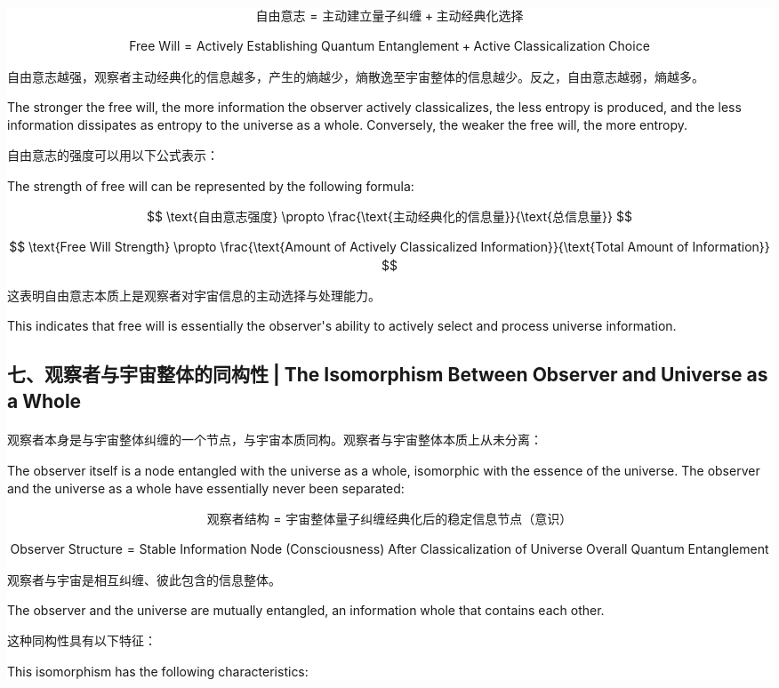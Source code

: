 $$
\text{自由意志} = \text{主动建立量子纠缠} + \text{主动经典化选择}
$$

$$
\text{Free Will} = \text{Actively Establishing Quantum Entanglement} + \text{Active Classicalization Choice}
$$

自由意志越强，观察者主动经典化的信息越多，产生的熵越少，熵散逸至宇宙整体的信息越少。反之，自由意志越弱，熵越多。

The stronger the free will, the more information the observer actively classicalizes, the less entropy is produced, and the less information dissipates as entropy to the universe as a whole. Conversely, the weaker the free will, the more entropy.

自由意志的强度可以用以下公式表示：

The strength of free will can be represented by the following formula:

$$
\text{自由意志强度} \propto \frac{\text{主动经典化的信息量}}{\text{总信息量}}
$$

$$
\text{Free Will Strength} \propto \frac{\text{Amount of Actively Classicalized Information}}{\text{Total Amount of Information}}
$$

这表明自由意志本质上是观察者对宇宙信息的主动选择与处理能力。

This indicates that free will is essentially the observer's ability to actively select and process universe information.

## 七、观察者与宇宙整体的同构性 | The Isomorphism Between Observer and Universe as a Whole

观察者本身是与宇宙整体纠缠的一个节点，与宇宙本质同构。观察者与宇宙整体本质上从未分离：

The observer itself is a node entangled with the universe as a whole, isomorphic with the essence of the universe. The observer and the universe as a whole have essentially never been separated:

$$
\text{观察者结构} = \text{宇宙整体量子纠缠经典化后的稳定信息节点（意识）}
$$

$$
\text{Observer Structure} = \text{Stable Information Node (Consciousness) After Classicalization of Universe Overall Quantum Entanglement}
$$

观察者与宇宙是相互纠缠、彼此包含的信息整体。

The observer and the universe are mutually entangled, an information whole that contains each other.

这种同构性具有以下特征：

This isomorphism has the following characteristics:
